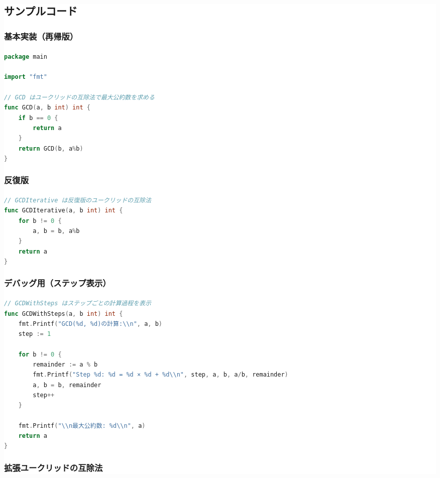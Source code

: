 ## サンプルコード

### 基本実装（再帰版）

```go
package main

import "fmt"

// GCD はユークリッドの互除法で最大公約数を求める
func GCD(a, b int) int {
    if b == 0 {
        return a
    }
    return GCD(b, a%b)
}
```

### 反復版

```go
// GCDIterative は反復版のユークリッドの互除法
func GCDIterative(a, b int) int {
    for b != 0 {
        a, b = b, a%b
    }
    return a
}
```

### デバッグ用（ステップ表示）

```go
// GCDWithSteps はステップごとの計算過程を表示
func GCDWithSteps(a, b int) int {
    fmt.Printf("GCD(%d, %d)の計算:\\n", a, b)
    step := 1

    for b != 0 {
        remainder := a % b
        fmt.Printf("Step %d: %d = %d × %d + %d\\n", step, a, b, a/b, remainder)
        a, b = b, remainder
        step++
    }

    fmt.Printf("\\n最大公約数: %d\\n", a)
    return a
}
```

### 拡張ユークリッドの互除法

